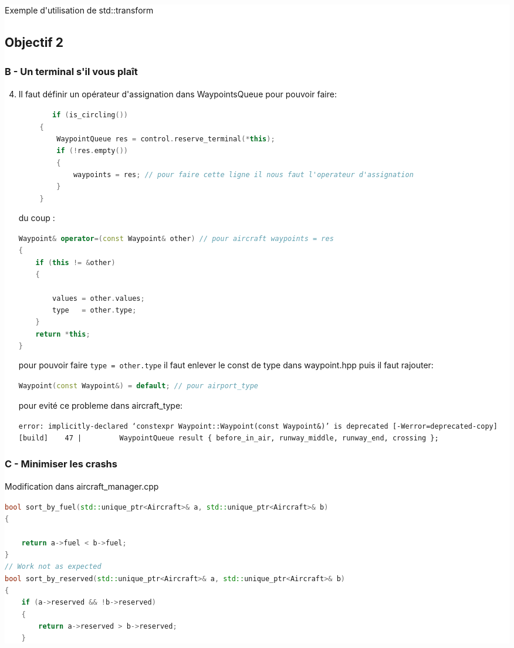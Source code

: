 Exemple d'utilisation de std::transform


## Objectif 2 

### B - Un terminal s'il vous plaît

4. Il faut définir un opérateur d'assignation dans WaypointsQueue pour pouvoir faire:
   ```c++
           if (is_circling())
        {
            WaypointQueue res = control.reserve_terminal(*this);
            if (!res.empty())
            {
                waypoints = res; // pour faire cette ligne il nous faut l'operateur d'assignation
            }
        }
    ```

    du coup :
    ```c++
    Waypoint& operator=(const Waypoint& other) // pour aircraft waypoints = res
    {
        if (this != &other)
        {

            values = other.values;
            type   = other.type;
        }
        return *this;
    }
    ```
    pour pouvoir faire ```type = other.type``` il faut enlever le const de type dans waypoint.hpp puis il faut rajouter:

    ```c++
    Waypoint(const Waypoint&) = default; // pour airport_type
    ```

    pour evité ce probleme dans aircraft_type: 
    ```
    error: implicitly-declared ‘constexpr Waypoint::Waypoint(const Waypoint&)’ is deprecated [-Werror=deprecated-copy]
    [build]    47 |         WaypointQueue result { before_in_air, runway_middle, runway_end, crossing };
    ```



### C - Minimiser les crashs
Modification dans aircraft_manager.cpp
```c++
bool sort_by_fuel(std::unique_ptr<Aircraft>& a, std::unique_ptr<Aircraft>& b)
{

    return a->fuel < b->fuel;
}
// Work not as expected
bool sort_by_reserved(std::unique_ptr<Aircraft>& a, std::unique_ptr<Aircraft>& b)
{
    if (a->reserved && !b->reserved)
    {
        return a->reserved > b->reserved;
    }
   ```